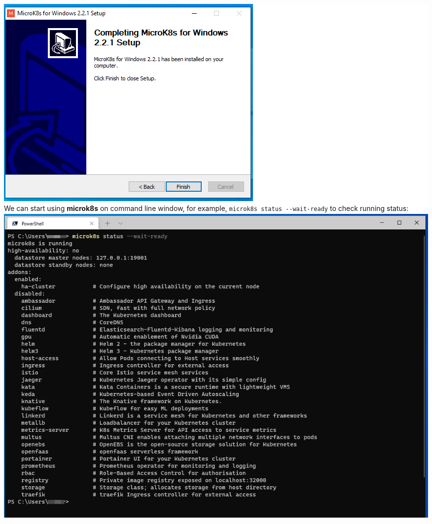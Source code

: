    ![McroK8s install completed ](./pics/Install_MicroK8s_VBox_05.png)  
   We can start using **microk8s** on command line window, for example, `microk8s status --wait-ready` to check running status:  
   ![McroK8s VM creation spec](./pics/Install_MicroK8s_VBox_06.png)

